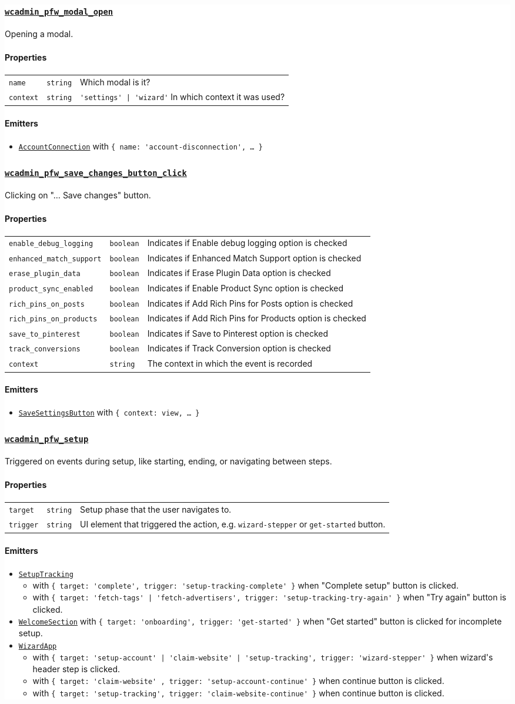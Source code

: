 ### [`wcadmin_pfw_modal_open`](assets/source/setup-guide/app/components/Account/Connection.js#L48)
Opening a modal.
#### Properties
|   |   |   |
|---|---|---|
`name` | `string` | Which modal is it?
`context` | `string` | `'settings' \| 'wizard'` In which context it was used?
#### Emitters
- [`AccountConnection`](assets/source/setup-guide/app/components/Account/Connection.js#L80) with `{ name: 'account-disconnection', … }`

### [`wcadmin_pfw_save_changes_button_click`](assets/source/setup-guide/app/components/SaveSettingsButton.js#L18)
Clicking on "… Save changes" button.
#### Properties
|   |   |   |
|---|---|---|
`enable_debug_logging` | `boolean` | Indicates if Enable debug logging option is checked
`enhanced_match_support` | `boolean` | Indicates if Enhanced Match Support option is checked
`erase_plugin_data` | `boolean` | Indicates if Erase Plugin Data option is checked
`product_sync_enabled` | `boolean` | Indicates if Enable Product Sync option is checked
`rich_pins_on_posts` | `boolean` | Indicates if Add Rich Pins for Posts option is checked
`rich_pins_on_products` | `boolean` | Indicates if Add Rich Pins for Products option is checked
`save_to_pinterest` | `boolean` | Indicates if Save to Pinterest option is checked
`track_conversions` | `boolean` | Indicates if Track Conversion option is checked
`context` | `string` | The context in which the event is recorded
#### Emitters
- [`SaveSettingsButton`](assets/source/setup-guide/app/components/SaveSettingsButton.js#L41) with `{ context: view, … }`

### [`wcadmin_pfw_setup`](assets/source/setup-guide/app/views/LandingPageApp.js#L28)
Triggered on events during setup,
like starting, ending, or navigating between steps.
#### Properties
|   |   |   |
|---|---|---|
`target` | `string` | Setup phase that the user navigates to.
`trigger` | `string` | UI element that triggered the action, e.g. `wizard-stepper` or `get-started` button.
#### Emitters
- [`SetupTracking`](assets/source/setup-guide/app/steps/SetupTracking.js#L53)
	- with `{ target: 'complete', trigger: 'setup-tracking-complete' }` when "Complete setup" button is clicked.
	- with `{ target: 'fetch-tags' | 'fetch-advertisers', trigger: 'setup-tracking-try-again' }` when "Try again" button is clicked.
- [`WelcomeSection`](assets/source/setup-guide/app/views/LandingPageApp.js#L47) with `{ target: 'onboarding', trigger: 'get-started' }` when "Get started" button is clicked for incomplete setup.
- [`WizardApp`](assets/source/setup-guide/app/views/WizardApp.js#L38)
	- with `{ target: 'setup-account' | 'claim-website' | 'setup-tracking', trigger: 'wizard-stepper' }` when wizard's header step is clicked.
	- with `{ target: 'claim-website' , trigger: 'setup-account-continue' }` when continue button is clicked.
	- with `{ target: 'setup-tracking', trigger: 'claim-website-continue' }` when continue button is clicked.


</woo-tracking-jsdoc>